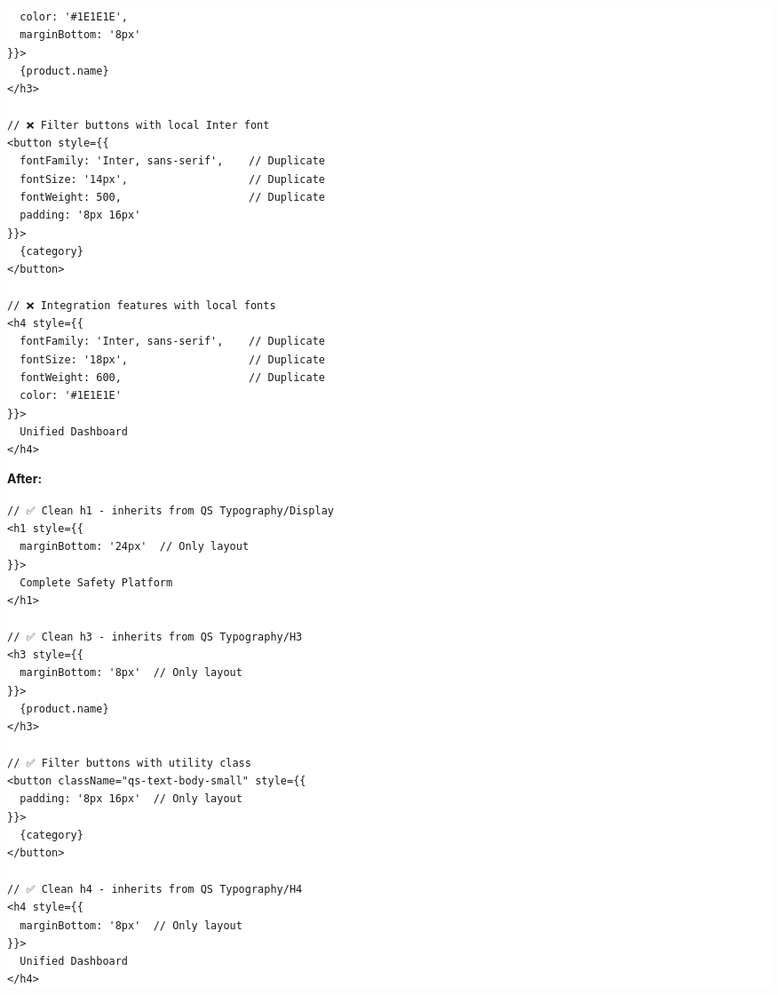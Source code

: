 ```tsx
  color: '#1E1E1E',
  marginBottom: '8px'
}}>
  {product.name}
</h3>

// ❌ Filter buttons with local Inter font
<button style={{
  fontFamily: 'Inter, sans-serif',    // Duplicate
  fontSize: '14px',                   // Duplicate
  fontWeight: 500,                    // Duplicate
  padding: '8px 16px'
}}>
  {category}
</button>

// ❌ Integration features with local fonts
<h4 style={{
  fontFamily: 'Inter, sans-serif',    // Duplicate
  fontSize: '18px',                   // Duplicate
  fontWeight: 600,                    // Duplicate
  color: '#1E1E1E'
}}>
  Unified Dashboard
</h4>
```

**After:**
```tsx
// ✅ Clean h1 - inherits from QS Typography/Display
<h1 style={{
  marginBottom: '24px'  // Only layout
}}>
  Complete Safety Platform
</h1>

// ✅ Clean h3 - inherits from QS Typography/H3
<h3 style={{
  marginBottom: '8px'  // Only layout
}}>
  {product.name}
</h3>

// ✅ Filter buttons with utility class
<button className="qs-text-body-small" style={{
  padding: '8px 16px'  // Only layout
}}>
  {category}
</button>

// ✅ Clean h4 - inherits from QS Typography/H4
<h4 style={{
  marginBottom: '8px'  // Only layout
}}>
  Unified Dashboard
</h4>
```
